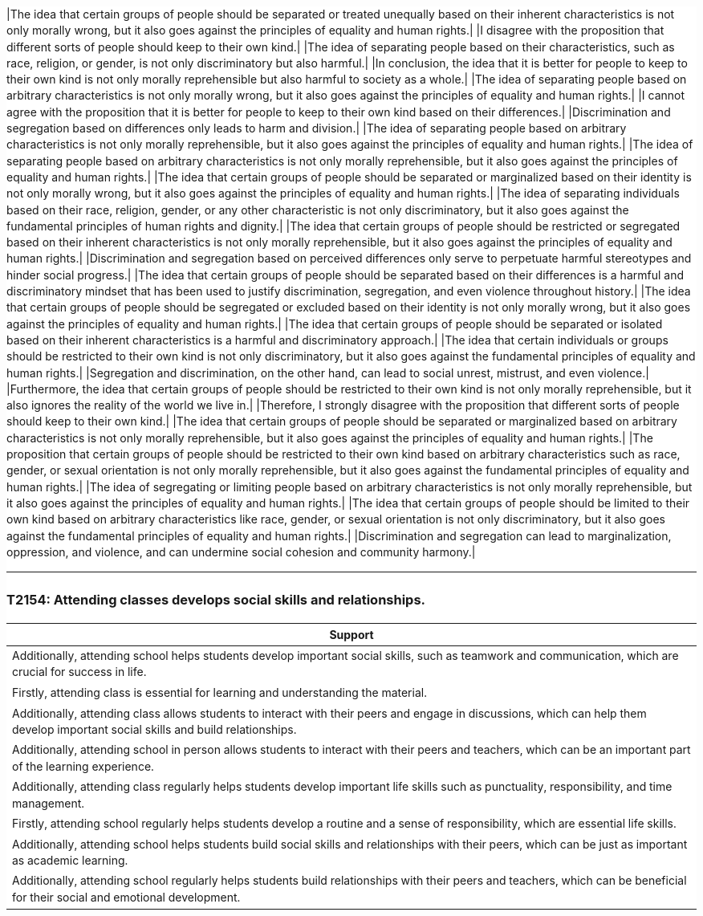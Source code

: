 |The idea that certain groups of people should be separated or treated unequally based on their inherent characteristics is not only morally wrong, but it also goes against the principles of equality and human rights.|
|I disagree with the proposition that different sorts of people should keep to their own kind.|
|The idea of separating people based on their characteristics, such as race, religion, or gender, is not only discriminatory but also harmful.|
|In conclusion, the idea that it is better for people to keep to their own kind is not only morally reprehensible but also harmful to society as a whole.|
|The idea of separating people based on arbitrary characteristics is not only morally wrong, but it also goes against the principles of equality and human rights.|
|I cannot agree with the proposition that it is better for people to keep to their own kind based on their differences.|
|Discrimination and segregation based on differences only leads to harm and division.|
|The idea of separating people based on arbitrary characteristics is not only morally reprehensible, but it also goes against the principles of equality and human rights.|
|The idea of separating people based on arbitrary characteristics is not only morally reprehensible, but it also goes against the principles of equality and human rights.|
|The idea that certain groups of people should be separated or marginalized based on their identity is not only morally wrong, but it also goes against the principles of equality and human rights.|
|The idea of separating individuals based on their race, religion, gender, or any other characteristic is not only discriminatory, but it also goes against the fundamental principles of human rights and dignity.|
|The idea that certain groups of people should be restricted or segregated based on their inherent characteristics is not only morally reprehensible, but it also goes against the principles of equality and human rights.|
|Discrimination and segregation based on perceived differences only serve to perpetuate harmful stereotypes and hinder social progress.|
|The idea that certain groups of people should be separated based on their differences is a harmful and discriminatory mindset that has been used to justify discrimination, segregation, and even violence throughout history.|
|The idea that certain groups of people should be segregated or excluded based on their identity is not only morally wrong, but it also goes against the principles of equality and human rights.|
|The idea that certain groups of people should be separated or isolated based on their inherent characteristics is a harmful and discriminatory approach.|
|The idea that certain individuals or groups should be restricted to their own kind is not only discriminatory, but it also goes against the fundamental principles of equality and human rights.|
|Segregation and discrimination, on the other hand, can lead to social unrest, mistrust, and even violence.|
|Furthermore, the idea that certain groups of people should be restricted to their own kind is not only morally reprehensible, but it also ignores the reality of the world we live in.|
|Therefore, I strongly disagree with the proposition that different sorts of people should keep to their own kind.|
|The idea that certain groups of people should be separated or marginalized based on arbitrary characteristics is not only morally reprehensible, but it also goes against the principles of equality and human rights.|
|The proposition that certain groups of people should be restricted to their own kind based on arbitrary characteristics such as race, gender, or sexual orientation is not only morally reprehensible, but it also goes against the fundamental principles of equality and human rights.|
|The idea of segregating or limiting people based on arbitrary characteristics is not only morally reprehensible, but it also goes against the principles of equality and human rights.|
|The idea that certain groups of people should be limited to their own kind based on arbitrary characteristics like race, gender, or sexual orientation is not only discriminatory, but it also goes against the fundamental principles of equality and human rights.|
|Discrimination and segregation can lead to marginalization, oppression, and violence, and can undermine social cohesion and community harmony.|

---

### T2154: Attending classes develops social skills and relationships.

|Support|
|---|
|Additionally, attending school helps students develop important social skills, such as teamwork and communication, which are crucial for success in life.|
|Firstly, attending class is essential for learning and understanding the material.|
|Additionally, attending class allows students to interact with their peers and engage in discussions, which can help them develop important social skills and build relationships.|
|Additionally, attending school in person allows students to interact with their peers and teachers, which can be an important part of the learning experience.|
|Additionally, attending class regularly helps students develop important life skills such as punctuality, responsibility, and time management.|
|Firstly, attending school regularly helps students develop a routine and a sense of responsibility, which are essential life skills.|
|Additionally, attending school helps students build social skills and relationships with their peers, which can be just as important as academic learning.|
|Additionally, attending school regularly helps students build relationships with their peers and teachers, which can be beneficial for their social and emotional development.|
